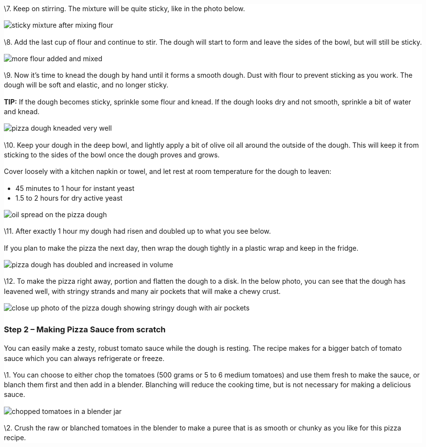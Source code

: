 \7. Keep on stirring. The mixture will be quite sticky, like in the photo below.

![sticky mixture after mixing flour](https://www.vegrecipesofindia.com/wp-content/uploads/2020/11/pizza-recipe07.jpg)

\8. Add the last cup of flour and continue to stir. The dough will start to form and leave the sides of the bowl, but will still be sticky.

![more flour added and mixed](https://www.vegrecipesofindia.com/wp-content/uploads/2020/11/pizza-recipe08.jpg)

\9. Now it’s time to knead the dough by hand until it forms a smooth dough. Dust with flour to prevent sticking as you work. The dough will be soft and elastic, and no longer sticky.

**TIP:** If the dough becomes sticky, sprinkle some flour and knead. If the dough looks dry and not smooth, sprinkle a bit of water and knead.

![pizza dough kneaded very well](https://www.vegrecipesofindia.com/wp-content/uploads/2020/11/pizza-recipe09.jpg)

\10. Keep your dough in the deep bowl, and lightly apply a bit of olive oil all around the outside of the dough. This will keep it from sticking to the sides of the bowl once the dough proves and grows.

Cover loosely with a kitchen napkin or towel, and let rest at room temperature for the dough to leaven:

- 45 minutes to 1 hour for instant yeast
- 1.5 to 2 hours for dry active yeast

![oil spread on the pizza dough](https://www.vegrecipesofindia.com/wp-content/uploads/2020/11/pizza-recipe10.jpg)

\11. After exactly 1 hour my dough had risen and doubled up to what you see below.

If you plan to make the pizza the next day, then wrap the dough tightly in a plastic wrap and keep in the fridge.

![pizza dough has doubled and increased in volume](https://www.vegrecipesofindia.com/wp-content/uploads/2020/11/pizza-recipe11.jpg)

\12. To make the pizza right away, portion and flatten the dough to a disk. In the below photo, you can see that the dough has leavened well, with stringy strands and many air pockets that will make a chewy crust.

![close up photo of the pizza dough showing stringy dough with air pockets](https://www.vegrecipesofindia.com/wp-content/uploads/2020/11/pizza-recipe12.jpg)

### Step 2 – **Making Pizza Sauce** from scratch

You can easily make a zesty, robust tomato sauce while the dough is resting. The recipe makes for a bigger batch of tomato sauce which you can always refrigerate or freeze.

\1. You can choose to either chop the tomatoes (500 grams or 5 to 6 medium tomatoes) and use them fresh to make the sauce, or blanch them first and then add in a blender. Blanching will reduce the cooking time, but is not necessary for making a delicious sauce.

![chopped tomatoes in a blender jar](https://www.vegrecipesofindia.com/wp-content/uploads/2020/11/making-pizza-sauce01.jpg)

\2. Crush the raw or blanched tomatoes in the blender to make a puree that is as smooth or chunky as you like for this pizza recipe.
